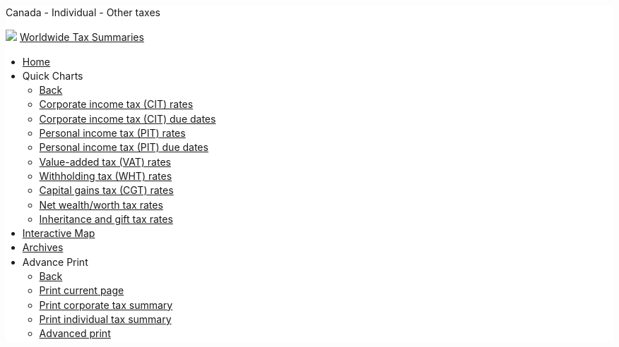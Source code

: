 








Canada - Individual - Other taxes










































[![](-/media/world-wide-tax-summaries/dev/new-pwclogo.ashx%3Frev=857d31d9188a45cb89c2a139fca9bbc2&revision=857d31d9-188a-45cb-89c2-a139fca9bbc2&hash=185803B13B63A76ED59B9489B23256389302FCC5)](index.html)
[Worldwide Tax Summaries](index.html)

* [Home](index.html)
* Quick Charts
  + [Back](canada%3FtopicTypeId=2b4630b1-09c2-40e5-8405-1d8e4bb7f38c.html#)
  + [Corporate income tax (CIT) rates](quick-charts/corporate-income-tax-cit-rates.html)
  + [Corporate income tax (CIT) due dates](quick-charts/corporate-income-tax-cit-due-dates.html)
  + [Personal income tax (PIT) rates](quick-charts/personal-income-tax-pit-rates.html)
  + [Personal income tax (PIT) due dates](quick-charts/personal-income-tax-pit-due-dates.html)
  + [Value-added tax (VAT) rates](quick-charts/value-added-tax-vat-rates.html)
  + [Withholding tax (WHT) rates](quick-charts/withholding-tax-wht-rates.html)
  + [Capital gains tax (CGT) rates](quick-charts/capital-gains-tax-cgt-rates.html)
  + [Net wealth/worth tax rates](quick-charts/net-wealth-worth-tax-rates.html)
  + [Inheritance and gift tax rates](quick-charts/inheritance-and-gift-tax-rates.html)
* [Interactive Map](interactive-map.html)
* [Archives](archives.html)
* Advance Print
  + [Back](canada%3FtopicTypeId=2b4630b1-09c2-40e5-8405-1d8e4bb7f38c.html#)
  + [Print current page](canada%3FtopicTypeId=2b4630b1-09c2-40e5-8405-1d8e4bb7f38c.html#)
  + [Print corporate tax summary](canada%3FtopicTypeId=2b4630b1-09c2-40e5-8405-1d8e4bb7f38c.html#)
  + [Print individual tax summary](canada%3FtopicTypeId=2b4630b1-09c2-40e5-8405-1d8e4bb7f38c.html#)
  + [Advanced print](canada%3FtopicTypeId=2b4630b1-09c2-40e5-8405-1d8e4bb7f38c.html#)
